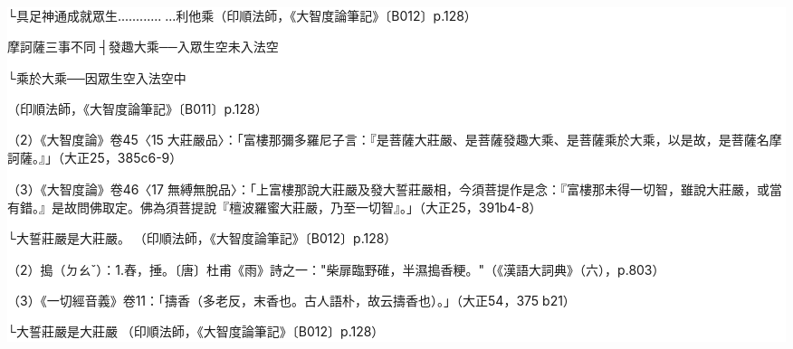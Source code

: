 └具足神通成就眾生............
...利他乘（印順法師，《大智度論筆記》〔B012〕p.128）

[^3]: 參見《大般若波羅蜜多經》卷412〈14
乘大乘品〉：「滿慈子言：『舍利子！若菩薩摩訶薩修行般若波羅蜜多時，以一切智智相應作意，大悲為首，用無所得而為方便，雖乘布施波羅蜜多而不得布施波羅蜜多，不得施者、受者、施物及所遮法。』」（大正7，67b26-c1）

[^4]: 是＋（名）【元】【明】。（大正25，389d，n.19）

[^5]: 參見《大般若波羅蜜多經》卷412〈14
乘大乘品〉：「復次，舍利子！若菩薩摩訶薩以一切智智相應作意，大悲為首，用無所得而為方便，為遣修故修四念住乃至八聖道支，修三解脫門，如是乃至修佛十力乃至十八佛不共法。舍利子！是為菩薩摩訶薩普為利樂諸有情故乘於大乘。」（大正7，67c13-18）

[^6]: 〔若〕－【宋】【元】【明】【聖】。（大正25，389d，n.21）

[^7]: 法住＝法位【聖】【石】，法住＋（法位）【元】【明】。（大正25，389d，n.22）

[^8]: 〔如是〕－【宋】【元】【明】【聖】。（大正25，389d，n.23）

[^9]: 三事：指菩薩「大莊嚴、發趣大乘、乘於大乘」。參見《摩訶般若波羅蜜經》卷4〈15
辯才品〉：「富樓那彌多羅尼子言：『是菩薩大誓莊嚴、是菩薩發趣大乘、是菩薩乘於大乘，以是故，是菩薩名摩訶薩。』」（大正8，244c20-23）

[^10]: 參見《大智度論》卷45（大正25，385c5-389a26）。

[^11]: 因：5.依托，利用，憑藉。（《漢語大詞典》（三），p.603）

[^12]: ┌大莊嚴───直行六度不破吾我

摩訶薩三事不同 ┤發趣大乘──入眾生空未入法空

└乘於大乘──因眾生空入法空中

（印順法師，《大智度論筆記》〔B011〕p.128）

[^13]: 雜＝離【宋】。（大正25，389d，n.27）

[^14]: （故）＋離【聖】。（大正25，389d，n.28）

[^15]: 〔相〕－【宋】【元】【明】。（大正25，390d，n.1）

[^16]: 參見《大智度論》卷42（大正25，365c5-20）。

[^17]: （1）《摩訶般若波羅蜜經》卷4〈15
辯才品〉：「富樓那彌多羅尼子言：『是菩薩大誓莊嚴、是菩薩發趣大乘、是菩薩乘於大乘，以是故，是菩薩名摩訶薩。』」（大正8，244c20-23）

（2）《大智度論》卷45〈15
大莊嚴品〉：「富樓那彌多羅尼子言：『是菩薩大莊嚴、是菩薩發趣大乘、是菩薩乘於大乘，以是故，是菩薩名摩訶薩。』」（大正25，385c6-9）

（3）《大智度論》卷46〈17
無縛無脫品〉：「上富樓那說大莊嚴及發大誓莊嚴相，今須菩提作是念：『富樓那未得一切智，雖說大莊嚴，或當有錯。』是故問佛取定。佛為須菩提說『檀波羅蜜大莊嚴，乃至一切智』。」（大正25，391b4-8）

[^18]: （誓）＋莊嚴【石】。（大正25，390d，n.8）

[^19]: 參見《大般若波羅蜜多經》卷413〈15
無縛解品〉：「爾時，具壽善現白佛言：『世尊！如說菩薩摩訶薩被大乘鎧者，云何菩薩摩訶薩被大乘鎧？』」（大正7，68b13-14）

[^20]: 大莊嚴二義 ┬六波羅密是大莊嚴（攝諸功德）。

└大誓莊嚴是大莊嚴。 （印順法師，《大智度論筆記》〔B012〕p.128）

[^21]: 振＝震【元】【明】【聖】。（大正25，390d，n.9）

[^22]: 纓＝瓔【宋】【元】【明】。（大正25，390d，n.11）

[^23]: （1）搗＝擣【聖】。（大正25，390d，n.12）

（2）搗（ㄉㄠˇ）：1.舂，捶。〔唐〕杜甫《雨》詩之一："柴扉臨野碓，半濕搗香粳。"（《漢語大詞典》（六），p.803）

（3）《一切經音義》卷11：「擣香（多老反，末香也。古人語朴，故云擣香也）。」（大正54，375
b21）

[^24]: ［唐］澄觀撰，《大方廣佛華嚴經疏》卷16〈12
賢首品〉：「澤香即塗香也。」（大正35，625c29）

[^25]: 〔法〕－【宋】【元】【明】【聖】。（大正25，390d，n.13）

[^26]: （於）＋六【宋】【元】【明】。（大正25，390d，n.14）

[^27]: 給＝所【石】。（大正25，390d，n.15）

[^28]: 〔化〕－【宋】【元】【明】【聖】。（大正25，390d，n.21）

[^29]: 〔師〕－【宋】【元】【明】。（大正25，390d，n.22）

[^30]: （工）＋幻【元】【明】【石】。（大正25，391d，n.2）

[^31]: 案：依前文例，此處應可增補「餘如上說」等字。

[^32]: 中＋（眾生）【石】。（大正25，391d，n.3）

[^33]: 參見《大般若波羅蜜多經》卷413〈15
無縛解品〉：「復次，善現！若菩薩摩訶薩被如上說諸功德鎧，以一切智智相應作意，大悲為首，用無所得而為方便，利益安樂一切有情，不雜聲聞、獨覺作意。是菩薩摩訶薩不作是念：『我當安立爾所有情於布施等波羅蜜多，爾所有情不當安立。』但作是念：『我當安立無量無數無邊有情於布施等波羅蜜多。』」（大正7，70a14-20）

[^34]: 洹＝含【元】【明】。（大正25，391d，n.4）

[^35]: 住＝行【元】【明】【石】。（大正25，391d，n.5）

[^36]: 大莊嚴二義 ┬六波羅密是大莊嚴（攝諸功德）

└大誓莊嚴是大莊嚴 （印順法師，《大智度論筆記》〔B012〕p.128）

[^37]: 參見《大智度論》卷11（大正25，140c15-145a1），《大智度論》卷22（大正25，226c1-227b22）。

[^38]: 參見《摩訶般若波羅蜜經》卷25〈81
具足品〉（大正8，406a3-19），《大智度論》卷39（大正25，345a2-22）。

[^39]: 參見《大智度論》卷38〈4
往生品〉：「有菩薩摩訶薩行般若波羅蜜，以方便力入初禪，此間命終生梵天處，作大梵天王。」（大正25，340b14-16）


[^1]: （1）三事：1、大莊嚴（〈15 大莊嚴品〉），2、發趣大乘（〈15
[^2]: ┌修行六度三輪體空............ ┐
[^40]: （1）〔法身〕－【聖】。（大正25，391d，n.7）
[^41]: （出）＋六【宋】【元】【明】。（大正25，391d，n.8）
[^42]: 關於波羅蜜之數目，參見印順法師，《初期大乘佛教之起源與開展》，pp.140-145、pp.1102-1103。
[^43]: 印順法師，《大智度論》（標點本），p.1750校勘：「自立」二字疑誤。
[^44]: 《正觀》（6），p.124：參見《大智度論》卷46（大正25，391b21-28）。
[^45]: 《大般若波羅蜜多經》卷413〈15
[^46]: 〔空〕－【宋】【元】【明】。（大正25，391d，n.11）
[^47]: 知＋（是）【宋】【元】【明】。（大正25，391d，n.12）
[^48]: 說＝言【宋】【元】【明】【聖】【石】。（大正25，391d，n.13）
[^49]: 參見《大般若波羅蜜多經》卷413〈15
[^50]: 參見《大般若波羅蜜多經》卷413〈15
[^51]: 嚮＝響【宋】＊【元】＊【明】。（大正25，392d，n.2）
[^52]: （1）菩提＝菩薩【宋】【元】【明】。（大正25，392d，n.3）
[^53]: 參見《大般若波羅蜜多經》卷413〈15
[^54]: 參見《大般若波羅蜜多經》卷413〈15
[^55]: 〔故〕－【宋】【元】【明】。（大正25，392d，n.5）
[^56]: 〔如〕－【宋】【元】【明】【聖】。（大正25，392d，n.6）
[^57]: 王＝主【宋】【元】【明】。（大正25，392d，n.7）
[^58]: 發大莊嚴 ┬知諸法空寂滅相
[^59]: 〔無〕－【石】。（大正25，393d，n.3）
[^60]: （乃）＋至【石】。（大正25，393d，n.4）
[^61]: 〔法〕－【宋】【元】【明】【聖】。（大正25，393d，n.5）
[^62]: 〔人〕－【聖】。（大正25，393d，n.6）
[^63]: 墮＝隨【■】＊。（大正25，393d，n.7）
[^64]: 無縛無脫：無所有故、離故、寂滅故、不生故。
[^65]: （（大智度論釋摩訶衍品第十八））十二字＝（（釋摩訶衍品第十八經作問乘品））十三字【明】，（（摩訶般若波羅蜜品第十七摩訶衍品））十五字【石】。（大正25，393d，n.9）
[^66]: （1）《大品經義疏》卷5：「明摩訶衍義以說般若，即是廣就大乘法說般若也。」（卍新續藏24，246a10-11）
[^67]: 「菩薩摩訶薩摩訶衍」，參見〈18 摩訶衍品〉、〈19
[^68]: 「菩薩摩訶薩發趣大乘」，參見〈20
[^69]: 「是乘發何處」、「是乘至何處」，參見〈21
[^70]: （是乘）＋當【元】【明】。（大正25，393d，n.10）
[^71]: 是乘「當住何處」，參見〈21 出到品〉（《大智度論》卷50）。
[^72]: 〔誰當乘是乘出者〕－【宋】【元】【明】。（大正25，393d，n.11）
[^73]: 「誰當乘是乘出者」，參見〈21 出到品〉（《大智度論》卷50）。
[^74]: 參見《大般若波羅蜜多經》卷413〈16
[^75]: 印順法師，《初期大乘佛教之起源與開展》，pp.682-683：
[^76]: 參見《大般若波羅蜜多經》卷413〈16
[^77]: 〔名〕－【宋】【元】【明】。（大正25，393d，n.12）
[^78]: 〔名〕－【宋】【元】【明】【聖】。（大正25，393d，n.13）
[^79]: 禪＋（而）【石】。（大正25，393d，n.14）
[^80]: 〔亦〕－【宋】【元】【明】【聖】。（大正25，393d，n.15）
[^81]: 〔復有〕－【宋】【元】【明】【聖】。（大正25，393d，n.16）
[^82]: 法＝空【宋】【元】【明】。（大正25，393d，n.17）
[^83]: 方＋（相）【石】。（大正25，393d，n.18）
[^84]: 義＋（空）【石】。（大正25，393d，n.19）
[^85]: 名＝為【宋】【元】【明】。（大正25，394d，n.1）
[^86]: 印順法師，《空之探究》，p.168：
[^87]: 〔所〕－【宋】【元】【明】。（大正25，394d，n.2）
[^88]: 名＝色【石】。（大正25，394d，n.3）
[^89]: 〔法〕－【宋】【元】【明】【聖】。（大正25，394d，n.4）
[^90]: 各＋（相）【石】。（大正25，394d，n.5）
[^91]: 〔諸法〕－【宋】【元】【明】。（大正25，394d，n.7）
[^92]: 求＋（覓）【元】【明】【石】。（大正25，394d，n.8）
[^93]: 〔法〕－【元】【明】，〔法法〕－【聖】。（大正25，394d，n.10）
[^94]: 法空＝法相空【明】。（大正25，394d，n.13）
[^95]: 《大般若波羅蜜多經．第二分》卷413〈16
[^96]: 般若大乘名異義一
[^97]: 《正觀》（6），p.124：參見《大智度論》卷62（大正25，498c16-499b14）。
[^98]: 集＝習【宋】【元】【明】。（大正25，394d，n.15）
[^99]: 大乘五人說。（印順法師，《大智度論筆記》〔E005〕p.294）
[^100]: 大乘經般若最大。（印順法師，《大智度論筆記》〔E005〕p.294）
[^101]: 助道法皆是般若：無般若合不能至佛。（印順法師，《大智度論筆記》〔E005〕p.294）
[^102]: 〔中〕－【宋】【元】【明】【聖】。（大正25，394d，n.19）
[^103]: 《正觀》（6），p.124：
[^104]: 各＋（各）【石】。（大正25，394d，n.20）
[^105]: 《正觀》（6），p.125：參見《摩訶般若波羅蜜經》卷1（大正8，217b8-218c21），《放光般若經》卷1（大正8，1b9-2b2），《光讚經》卷1（大正8，147b9-149a13）。
[^106]: 《正觀》（6），p.125：參見《摩訶般若波羅蜜經》卷1（大正8，218c17-221a20），《放光般若經》卷1（大正8，2b28-4b16），《光讚經》卷1（大正8，149a10-151c7）。
[^107]: 參見《摩訶般若波羅蜜經》卷2～卷4〈7 三假品〉～〈11
[^108]: 參見《摩訶般若波羅蜜經》卷4〈12
[^109]: 參見《摩訶般若波羅蜜經》卷4〈13 金剛品（摩訶薩品）〉～〈17
[^110]: 參見《摩訶般若波羅蜜經》卷5〈15 辯才品（大莊嚴品）〉～〈17
[^111]: （1）參見《摩訶般若波羅蜜經》卷4〈15
[^112]: 杖＝仗【宋】【元】【明】【聖】。（大正25，394d，n.22）
[^113]: 駛＝快【宋】【元】【明】【聖】【石】。（大正25，394d，n.23）
[^114]: 《正觀》（6），p.125：參見《大智度論》卷46（大正25，394b13-22）。
[^115]: 說＋（說）【石】。（大正25，394d，n.24）
[^116]: 《正觀》（6），p.126：參見《大智度論》卷46（大正25，394b12-26）。
[^117]: 方便即是智慧：智慧淳淨變名方便。（印順法師，《大智度論筆記》〔E005〕p.294）
[^118]: 參見《大智度論》卷27〈1
[^119]: 參見《現在賢劫千佛名經》（大正14，383b27-c4）。
[^120]: 愛＝受【元】【明】。（大正25，395d，n.3）
[^121]: ┌應薩婆若心......起施因緣
[^122]: 《正觀》（6），p.126：參見《大智度論》卷11（大正25，140a23-153a23）、卷22（大正25，226c1-227b22）、卷29（大正25，271a-b，272b29-c5）。
[^123]: 佛慧二種 ┬無上正智
[^124]: （1）《摩訶般若波羅蜜經》卷5：「云何名尸羅波羅蜜？須菩提，菩薩摩訶薩以應薩婆若心，自行十善道，亦教他行十善道，以無所得故，是名菩薩摩訶薩尸羅波羅蜜。」（大正8，250a13-16）
[^125]: 參見《大毘婆沙論》卷113（大正27，583b-584b），《俱舍論》卷16（大正29，84c-85a）
[^126]: （1）持戒──本在不惱眾生常施無畏 ┬根本──十善
[^127]: 白衣出家戒異 ┬出家──為今世取涅槃故──婬欲為初
[^128]: 釋厚觀，〈《大智度論》中的十善道〉，《深觀廣行的菩薩道》，p.43：「比丘戒、比丘尼戒等出家戒，是為了速得涅槃，不受後有，故以不婬戒為先；而五戒、八齋戒等在家戒則重在求今世、來世之福樂，以不殺戒為先。而八齋戒之戒體是一日一夜；五戒、比丘戒、比丘尼戒是盡形壽；但在家菩薩、出家菩薩不是為了求福樂，也不是為了速求涅槃，而是於無量世中以十善道為基礎，積集無量功德，廣度一切眾生。因此菩薩的十善道，不是盡形壽受持而已，而是一直到成佛為止，可以說菩薩的尸羅波羅蜜是盡未來際的戒法。」
[^129]: 〔道〕－【宋】【元】【明】【聖】。（大正25，395d，n.10）
[^130]: （1）二種戒 ┬舊戒
[^131]: （1）關於釋尊於十二年中未制戒之說，參見《四分僧戒本》：「善護於口言，自淨其志意，身莫作諸惡，此三業道淨，能得如是行，是大仙人道──此是釋迦牟尼如來無所著等正覺於十二年中為無事僧說是戒經；從是已後廣分別說。」（大正22，1030b4-9）
[^132]: （1）二種戒 ┬有佛無佛^※^，或有或無
[^133]: （1）二種戒 ┬懺則淨────律中微細戒。
[^134]: 議＝義【宋】【元】【明】。（大正25，395d，n.14）
[^135]: 《正觀》（6），p.126：參見《大智度論》卷11～卷18（大正25，139a24-197b9）。
[^136]: 印順法師，《大智度論》（標點本），p.1772注：「答曰」二字，應在「亦不生邪疑」之下。
[^137]: 〔生〕－【宋】【元】【明】【聖】。（大正25，396d，n.1）
[^138]: 《正觀》（6），p.126：參見《大智度論》卷11～卷18（大正25，139a24-197b9）。
[^139]: 十八空：是中道行。（印順法師，《大智度論筆記》〔E005〕p.294）
[^140]: （1）參見《摩訶般若波羅蜜經》卷1〈1 序品〉（大正8，219c8-12）。
[^141]: 行是空以破有──非常，亦不著空──非滅。（印順法師，《大智度論筆記》［B013］p.131）
[^142]: 以中道行是十八空 ┬行是空以破有─非常┬離是二邊
[^143]: 參見印順法師，《空之探究》，pp.169-170。
[^144]: 無為：是無法。（印順法師，《大智度論筆記》〔E005〕p.295）
[^145]: 《正觀》（6），p.127：參見《大智度論》卷31（大正25，288c21-289b25）。
[^146]: 二種自性 ┬如世間法地堅性等
[^147]: 智＝知【石】。（大正25，396d，n.5）
[^148]: 《正觀》（6），p.127：參見《大智度論》卷18（大正25，193c1-6）、卷31（大正25，286c29-287a2）、卷36（大正25，328a11-16，328c17-22）；另參見卷44（大正25，378a25-28）、卷53（大正25，437a4-14）、卷74（大正25，581b20-c7）、卷89（大正25，692b27-c7）、卷90（大正25，698b27-c6）。